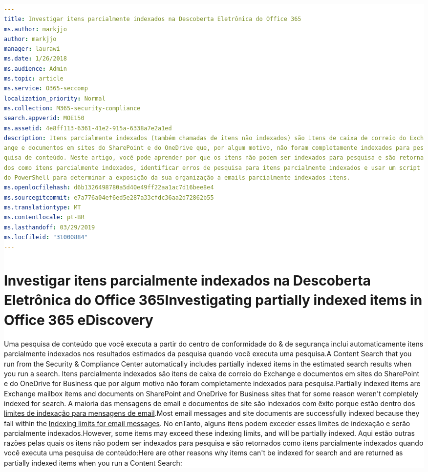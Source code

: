 ```yaml
---
title: Investigar itens parcialmente indexados na Descoberta Eletrônica do Office 365
ms.author: markjjo
author: markjjo
manager: laurawi
ms.date: 1/26/2018
ms.audience: Admin
ms.topic: article
ms.service: O365-seccomp
localization_priority: Normal
ms.collection: M365-security-compliance
search.appverid: MOE150
ms.assetid: 4e8ff113-6361-41e2-915a-6338a7e2a1ed
description: Itens parcialmente indexados (também chamadas de itens não indexados) são itens de caixa de correio do Exchange e documentos em sites do SharePoint e do OneDrive que, por algum motivo, não foram completamente indexados para pesquisa de conteúdo. Neste artigo, você pode aprender por que os itens não podem ser indexados para pesquisa e são retornados como itens parcialmente indexados, identificar erros de pesquisa para itens parcialmente indexados e usar um script do PowerShell para determinar a exposição da sua organização a emails parcialmente indexados itens.
ms.openlocfilehash: d6b1326498780a5d40e49ff22aa1ac7d16bee8e4
ms.sourcegitcommit: e7a776a04ef6ed5e287a33cfdc36aa2d72862b55
ms.translationtype: MT
ms.contentlocale: pt-BR
ms.lasthandoff: 03/29/2019
ms.locfileid: "31000884"
---
```

# <a name="investigating-partially-indexed-items-in-office-365-ediscovery"></a><span data-ttu-id="c9994-104">Investigar itens parcialmente indexados na Descoberta Eletrônica do Office 365</span><span class="sxs-lookup"><span data-stu-id="c9994-104">Investigating partially indexed items in Office 365 eDiscovery</span></span>

<span data-ttu-id="c9994-105">Uma pesquisa de conteúdo que você executa a partir do centro de conformidade do & de segurança inclui automaticamente itens parcialmente indexados nos resultados estimados da pesquisa quando você executa uma pesquisa.</span><span class="sxs-lookup"><span data-stu-id="c9994-105">A Content Search that you run from the Security & Compliance Center automatically includes partially indexed items in the estimated search results when you run a search.</span></span> <span data-ttu-id="c9994-106">Itens parcialmente indexados são itens de caixa de correio do Exchange e documentos em sites do SharePoint e do OneDrive for Business que por algum motivo não foram completamente indexados para pesquisa.</span><span class="sxs-lookup"><span data-stu-id="c9994-106">Partially indexed items are Exchange mailbox items and documents on SharePoint and OneDrive for Business sites that for some reason weren't completely indexed for search.</span></span> <span data-ttu-id="c9994-107">A maioria das mensagens de email e documentos de site são indexados com êxito porque estão dentro dos [limites de indexação para mensagens de email](limits-for-content-search.md#indexing-limits-for-email-messages).</span><span class="sxs-lookup"><span data-stu-id="c9994-107">Most email messages and site documents are successfully indexed because they fall within the [Indexing limits for email messages](limits-for-content-search.md#indexing-limits-for-email-messages).</span></span> <span data-ttu-id="c9994-108">No enTanto, alguns itens podem exceder esses limites de indexação e serão parcialmente indexados.</span><span class="sxs-lookup"><span data-stu-id="c9994-108">However, some items may exceed these indexing limits, and will be partially indexed.</span></span> <span data-ttu-id="c9994-109">Aqui estão outras razões pelas quais os itens não podem ser indexados para pesquisa e são retornados como itens parcialmente indexados quando você executa uma pesquisa de conteúdo:</span><span class="sxs-lookup"><span data-stu-id="c9994-109">Here are other reasons why items can't be indexed for search and are returned as partially indexed items when you run a Content Search:</span></span>
  